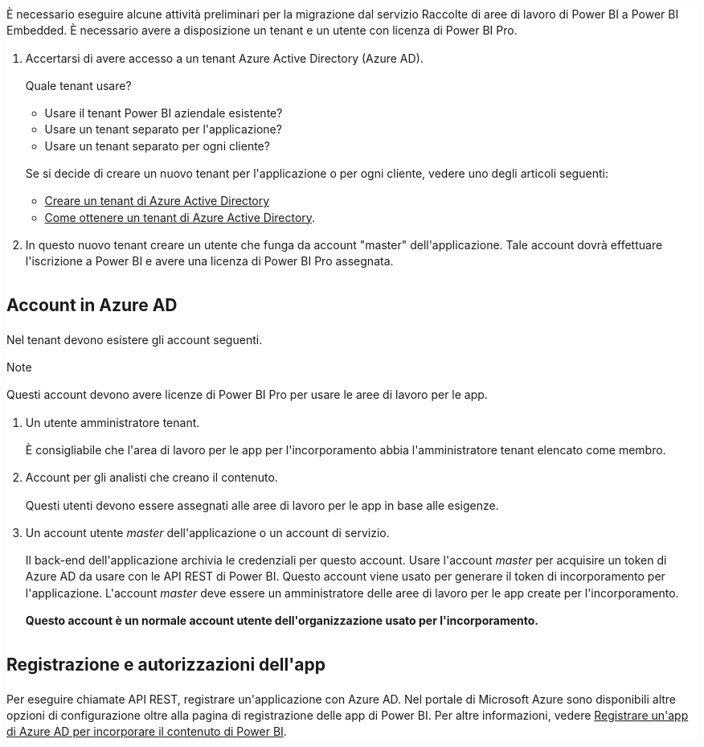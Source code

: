 È necessario eseguire alcune attività preliminari per la migrazione dal servizio Raccolte di aree di lavoro di Power BI a Power BI Embedded. È necessario avere a disposizione un tenant e un utente con licenza di Power BI Pro.

1. Accertarsi di avere accesso a un tenant Azure Active Directory (Azure AD).

    Quale tenant usare?

    * Usare il tenant Power BI aziendale esistente?
    * Usare un tenant separato per l'applicazione?
    * Usare un tenant separato per ogni cliente?

    Se si decide di creare un nuovo tenant per l'applicazione o per ogni cliente, vedere uno degli articoli seguenti:

    * [Creare un tenant di Azure Active Directory](https://powerbi.microsoft.com/documentation/powerbi-developer-create-an-azure-active-directory-tenant/)
    * [Come ottenere un tenant di Azure Active Directory](https://docs.microsoft.com/azure/active-directory/develop/active-directory-howto-tenant).

2. In questo nuovo tenant creare un utente che funga da account "master" dell'applicazione. Tale account dovrà effettuare l'iscrizione a Power BI e avere una licenza di Power BI Pro assegnata.

## <a name="accounts-within-azure-ad"></a>Account in Azure AD

Nel tenant devono esistere gli account seguenti.

> [!NOTE]
> Questi account devono avere licenze di Power BI Pro per usare le aree di lavoro per le app.

1. Un utente amministratore tenant.

    È consigliabile che l'area di lavoro per le app per l'incorporamento abbia l'amministratore tenant elencato come membro.

2. Account per gli analisti che creano il contenuto.

    Questi utenti devono essere assegnati alle aree di lavoro per le app in base alle esigenze.

3. Un account utente *master* dell'applicazione o un account di servizio.

    Il back-end dell'applicazione archivia le credenziali per questo account. Usare l'account *master* per acquisire un token di Azure AD da usare con le API REST di Power BI. Questo account viene usato per generare il token di incorporamento per l'applicazione. L'account *master* deve essere un amministratore delle aree di lavoro per le app create per l'incorporamento.

    **Questo account è un normale account utente dell'organizzazione usato per l'incorporamento.**

## <a name="app-registration-and-permissions"></a>Registrazione e autorizzazioni dell'app

Per eseguire chiamate API REST, registrare un'applicazione con Azure AD. Nel portale di Microsoft Azure sono disponibili altre opzioni di configurazione oltre alla pagina di registrazione delle app di Power BI. Per altre informazioni, vedere [Registrare un'app di Azure AD per incorporare il contenuto di Power BI](https://powerbi.microsoft.com/documentation/powerbi-developer-register-app/).
